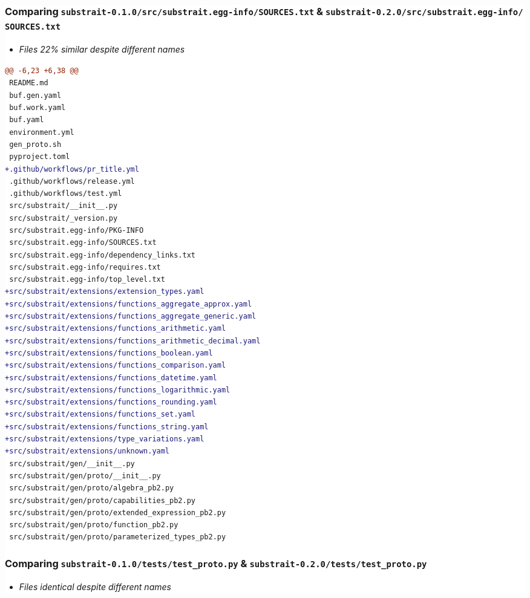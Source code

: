 ### Comparing `substrait-0.1.0/src/substrait.egg-info/SOURCES.txt` & `substrait-0.2.0/src/substrait.egg-info/SOURCES.txt`

 * *Files 22% similar despite different names*

```diff
@@ -6,23 +6,38 @@
 README.md
 buf.gen.yaml
 buf.work.yaml
 buf.yaml
 environment.yml
 gen_proto.sh
 pyproject.toml
+.github/workflows/pr_title.yml
 .github/workflows/release.yml
 .github/workflows/test.yml
 src/substrait/__init__.py
 src/substrait/_version.py
 src/substrait.egg-info/PKG-INFO
 src/substrait.egg-info/SOURCES.txt
 src/substrait.egg-info/dependency_links.txt
 src/substrait.egg-info/requires.txt
 src/substrait.egg-info/top_level.txt
+src/substrait/extensions/extension_types.yaml
+src/substrait/extensions/functions_aggregate_approx.yaml
+src/substrait/extensions/functions_aggregate_generic.yaml
+src/substrait/extensions/functions_arithmetic.yaml
+src/substrait/extensions/functions_arithmetic_decimal.yaml
+src/substrait/extensions/functions_boolean.yaml
+src/substrait/extensions/functions_comparison.yaml
+src/substrait/extensions/functions_datetime.yaml
+src/substrait/extensions/functions_logarithmic.yaml
+src/substrait/extensions/functions_rounding.yaml
+src/substrait/extensions/functions_set.yaml
+src/substrait/extensions/functions_string.yaml
+src/substrait/extensions/type_variations.yaml
+src/substrait/extensions/unknown.yaml
 src/substrait/gen/__init__.py
 src/substrait/gen/proto/__init__.py
 src/substrait/gen/proto/algebra_pb2.py
 src/substrait/gen/proto/capabilities_pb2.py
 src/substrait/gen/proto/extended_expression_pb2.py
 src/substrait/gen/proto/function_pb2.py
 src/substrait/gen/proto/parameterized_types_pb2.py
```

### Comparing `substrait-0.1.0/tests/test_proto.py` & `substrait-0.2.0/tests/test_proto.py`

 * *Files identical despite different names*

